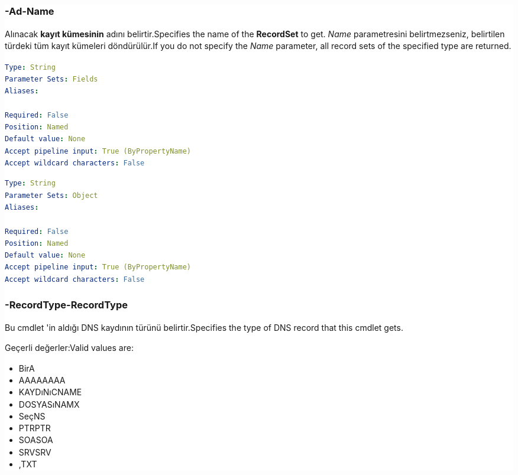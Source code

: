 ### <span data-ttu-id="7d113-126">-Ad</span><span class="sxs-lookup"><span data-stu-id="7d113-126">-Name</span></span>
<span data-ttu-id="7d113-127">Alınacak **kayıt kümesinin** adını belirtir.</span><span class="sxs-lookup"><span data-stu-id="7d113-127">Specifies the name of the **RecordSet** to get.</span></span>
<span data-ttu-id="7d113-128">*Name* parametresini belirtmezseniz, belirtilen türdeki tüm kayıt kümeleri döndürülür.</span><span class="sxs-lookup"><span data-stu-id="7d113-128">If you do not specify the *Name* parameter, all record sets of the specified type are returned.</span></span>

```yaml
Type: String
Parameter Sets: Fields
Aliases: 

Required: False
Position: Named
Default value: None
Accept pipeline input: True (ByPropertyName)
Accept wildcard characters: False
```

```yaml
Type: String
Parameter Sets: Object
Aliases: 

Required: False
Position: Named
Default value: None
Accept pipeline input: True (ByPropertyName)
Accept wildcard characters: False
```

### <span data-ttu-id="7d113-129">-RecordType</span><span class="sxs-lookup"><span data-stu-id="7d113-129">-RecordType</span></span>
<span data-ttu-id="7d113-130">Bu cmdlet 'in aldığı DNS kaydının türünü belirtir.</span><span class="sxs-lookup"><span data-stu-id="7d113-130">Specifies the type of DNS record that this cmdlet gets.</span></span>

<span data-ttu-id="7d113-131">Geçerli değerler:</span><span class="sxs-lookup"><span data-stu-id="7d113-131">Valid values are:</span></span> 

- <span data-ttu-id="7d113-132">Bir</span><span class="sxs-lookup"><span data-stu-id="7d113-132">A</span></span>
- <span data-ttu-id="7d113-133">AAAA</span><span class="sxs-lookup"><span data-stu-id="7d113-133">AAAA</span></span>
- <span data-ttu-id="7d113-134">KAYDıNı</span><span class="sxs-lookup"><span data-stu-id="7d113-134">CNAME</span></span>
- <span data-ttu-id="7d113-135">DOSYASıNA</span><span class="sxs-lookup"><span data-stu-id="7d113-135">MX</span></span>
- <span data-ttu-id="7d113-136">Seç</span><span class="sxs-lookup"><span data-stu-id="7d113-136">NS</span></span>
- <span data-ttu-id="7d113-137">PTR</span><span class="sxs-lookup"><span data-stu-id="7d113-137">PTR</span></span>
- <span data-ttu-id="7d113-138">SOA</span><span class="sxs-lookup"><span data-stu-id="7d113-138">SOA</span></span>
- <span data-ttu-id="7d113-139">SRV</span><span class="sxs-lookup"><span data-stu-id="7d113-139">SRV</span></span>
- <span data-ttu-id="7d113-140">,</span><span class="sxs-lookup"><span data-stu-id="7d113-140">TXT</span></span>
